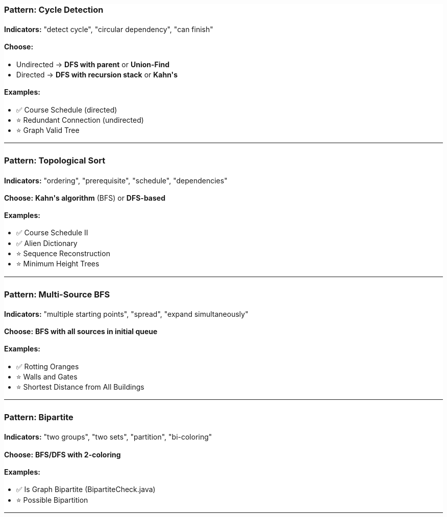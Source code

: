 
### **Pattern: Cycle Detection**

**Indicators:** "detect cycle", "circular dependency", "can finish"

**Choose:**

- Undirected → **DFS with parent** or **Union-Find**
- Directed → **DFS with recursion stack** or **Kahn's**

**Examples:**

- ✅ Course Schedule (directed)
- ⭐ Redundant Connection (undirected)
- ⭐ Graph Valid Tree

---

### **Pattern: Topological Sort**

**Indicators:** "ordering", "prerequisite", "schedule", "dependencies"

**Choose:** **Kahn's algorithm** (BFS) or **DFS-based**

**Examples:**

- ✅ Course Schedule II
- ✅ Alien Dictionary
- ⭐ Sequence Reconstruction
- ⭐ Minimum Height Trees

---

### **Pattern: Multi-Source BFS**

**Indicators:** "multiple starting points", "spread", "expand simultaneously"

**Choose:** **BFS with all sources in initial queue**

**Examples:**

- ✅ Rotting Oranges
- ⭐ Walls and Gates
- ⭐ Shortest Distance from All Buildings

---

### **Pattern: Bipartite**

**Indicators:** "two groups", "two sets", "partition", "bi-coloring"

**Choose:** **BFS/DFS with 2-coloring**

**Examples:**

- ✅ Is Graph Bipartite (BipartiteCheck.java)
- ⭐ Possible Bipartition

---

